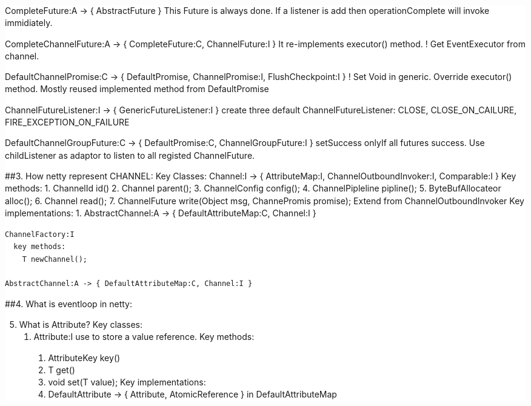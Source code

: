   CompleteFuture<V>:A -> { AbstractFuture<V> }
    This Future is always done.
    If a listener is add then operationComplete will invoke immidiately.

  CompleteChannelFuture:A -> { CompleteFuture<Void>:C, ChannelFuture:I }
    It re-implements executor() method.
    ! Get EventExecutor from channel.

  DefaultChannelPromise:C -> { DefaultPromise<Void>, ChannelPromise:I, FlushCheckpoint:I }
    ! Set Void in generic.
    Override executor() method.
    Mostly reused implemented method from DefaultPromise

  ChannelFutureListener:I -> { GenericFutureListener<ChannelFuture>:I }
    create three default ChannelFutureListener:
      CLOSE, CLOSE_ON_CAILURE, FIRE_EXCEPTION_ON_FAILURE

  DefaultChannelGroupFuture:C -> { DefaultPromise<Void>:C, ChannelGroupFuture:I }
    setSuccess onlyIf all futures success.
    Use childListener as adaptor to listen to all registed ChannelFuture.

##3. How netty represent CHANNEL:
  Key Classes:
    Channel:I -> { AttributeMap:I, ChannelOutboundInvoker:I, Comparable:I }
      Key methods:
        1. ChannelId id()
        2. Channel parent();
        3. ChannelConfig config();
        4. ChannelPipleline pipline();
        5. ByteBufAllocateor alloc();
        6. Channel read();
        7. ChannelFuture write(Object msg, ChannePromis promise); Extend from ChannelOutboundInvoker
      Key implementations:
        1. AbstractChannel:A -> { DefaultAttributeMap:C, Channel:I }
    
    ChannelFactory:I
      key methods:
        T newChannel();

    AbstractChannel:A -> { DefaultAttributeMap:C, Channel:I }
    

##4. What is eventloop in netty:

5. What is Attribute?
  Key classes:
    1. Attribute<T>:I
      use to store a value reference.
      Key methods:
        1. AttributeKey<T> key()
        2. T get()
        3. void set(T value);
      Key implementations:
        1. DefaultAttribute -> { Attribute, AtomicReference } in DefaultAttributeMap
        
